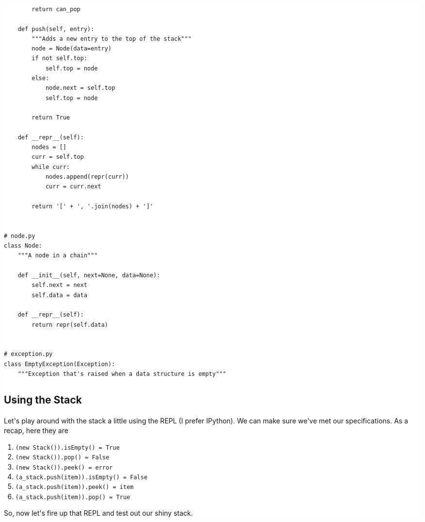             return can_pop

        def push(self, entry):
            """Adds a new entry to the top of the stack"""
            node = Node(data=entry)
            if not self.top:
                self.top = node
            else:
                node.next = self.top
                self.top = node

            return True

        def __repr__(self):
            nodes = []
            curr = self.top
            while curr:
                nodes.append(repr(curr))
                curr = curr.next

            return '[' + ', '.join(nodes) + ']'


    # node.py
    class Node:
        """A node in a chain"""

        def __init__(self, next=None, data=None):
            self.next = next
            self.data = data

        def __repr__(self):
            return repr(self.data)


    # exception.py
    class EmptyException(Exception):
        """Exception that's raised when a data structure is empty"""

## Using the Stack

Let's play around with the stack a little using the REPL (I prefer IPython). We
can make sure we've met our specifications. As a recap, here they are

1. `(new Stack()).isEmpty() = True`
2. `(new Stack()).pop() = False`
3. `(new Stack()).peek() = error`
4. `(a_stack.push(item)).isEmpty() = False`
5. `(a_stack.push(item)).peek() = item`
6. `(a_stack.push(item)).pop() = True`

So, now let's fire up that REPL and test out our shiny stack.
